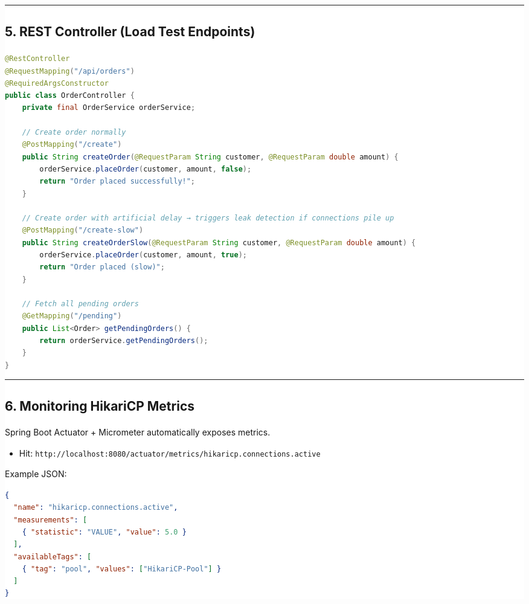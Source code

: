 ```java
```

---

## 5. REST Controller (Load Test Endpoints)

```java
@RestController
@RequestMapping("/api/orders")
@RequiredArgsConstructor
public class OrderController {
    private final OrderService orderService;

    // Create order normally
    @PostMapping("/create")
    public String createOrder(@RequestParam String customer, @RequestParam double amount) {
        orderService.placeOrder(customer, amount, false);
        return "Order placed successfully!";
    }

    // Create order with artificial delay → triggers leak detection if connections pile up
    @PostMapping("/create-slow")
    public String createOrderSlow(@RequestParam String customer, @RequestParam double amount) {
        orderService.placeOrder(customer, amount, true);
        return "Order placed (slow)";
    }

    // Fetch all pending orders
    @GetMapping("/pending")
    public List<Order> getPendingOrders() {
        return orderService.getPendingOrders();
    }
}
```

---

## 6. Monitoring HikariCP Metrics

Spring Boot Actuator + Micrometer automatically exposes metrics.

* Hit: `http://localhost:8080/actuator/metrics/hikaricp.connections.active`

Example JSON:

```json
{
  "name": "hikaricp.connections.active",
  "measurements": [
    { "statistic": "VALUE", "value": 5.0 }
  ],
  "availableTags": [
    { "tag": "pool", "values": ["HikariCP-Pool"] }
  ]
}
```
